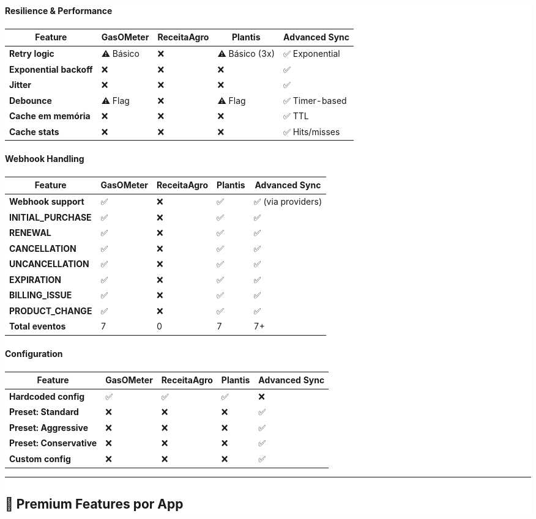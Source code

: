 
#### Resilience & Performance

| Feature | GasOMeter | ReceitaAgro | Plantis | Advanced Sync |
|---------|-----------|-------------|---------|---------------|
| **Retry logic** | ⚠️ Básico | ❌ | ⚠️ Básico (3x) | ✅ Exponential |
| **Exponential backoff** | ❌ | ❌ | ❌ | ✅ |
| **Jitter** | ❌ | ❌ | ❌ | ✅ |
| **Debounce** | ⚠️ Flag | ❌ | ⚠️ Flag | ✅ Timer-based |
| **Cache em memória** | ❌ | ❌ | ❌ | ✅ TTL |
| **Cache stats** | ❌ | ❌ | ❌ | ✅ Hits/misses |

#### Webhook Handling

| Feature | GasOMeter | ReceitaAgro | Plantis | Advanced Sync |
|---------|-----------|-------------|---------|---------------|
| **Webhook support** | ✅ | ❌ | ✅ | ✅ (via providers) |
| **INITIAL_PURCHASE** | ✅ | ❌ | ✅ | ✅ |
| **RENEWAL** | ✅ | ❌ | ✅ | ✅ |
| **CANCELLATION** | ✅ | ❌ | ✅ | ✅ |
| **UNCANCELLATION** | ✅ | ❌ | ✅ | ✅ |
| **EXPIRATION** | ✅ | ❌ | ✅ | ✅ |
| **BILLING_ISSUE** | ✅ | ❌ | ✅ | ✅ |
| **PRODUCT_CHANGE** | ✅ | ❌ | ✅ | ✅ |
| **Total eventos** | 7 | 0 | 7 | 7+ |

#### Configuration

| Feature | GasOMeter | ReceitaAgro | Plantis | Advanced Sync |
|---------|-----------|-------------|---------|---------------|
| **Hardcoded config** | ✅ | ✅ | ✅ | ❌ |
| **Preset: Standard** | ❌ | ❌ | ❌ | ✅ |
| **Preset: Aggressive** | ❌ | ❌ | ❌ | ✅ |
| **Preset: Conservative** | ❌ | ❌ | ❌ | ✅ |
| **Custom config** | ❌ | ❌ | ❌ | ✅ |

---

## 🎯 Premium Features por App
